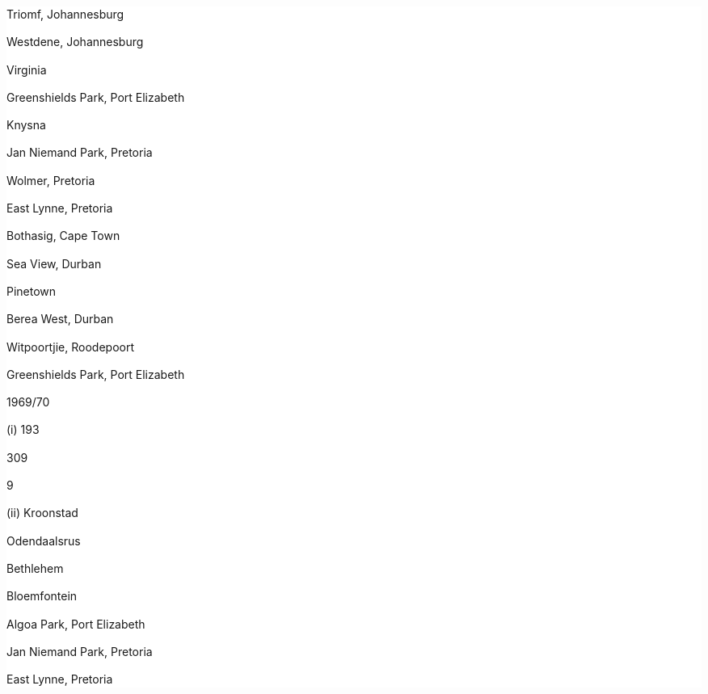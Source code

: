 <td><p>Triomf, Johannesburg</p>

<p>Westdene, Johannesburg</p>

<p>Virginia</p>

<p>Greenshields Park, Port Elizabeth</p>

<p>Knysna</p>

<p>Jan Niemand Park, Pretoria</p>

<p>Wolmer, Pretoria</p>

<p>East Lynne, Pretoria</p>

<p>Bothasig, Cape Town</p></td>

<td><p>Sea View, Durban</p>

<p>Pinetown</p>

<p>Berea West, Durban</p>

<p>Witpoortjie, Roodepoort</p>

<p>Greenshields Park, Port Elizabeth</p></td>

</tr>

<tr>

<td><p>1969/70</p></td>

<td><p></p></td>

<td><p></p></td>

</tr>

<tr>

<td><p>(i) 193</p></td>

<td><p>309</p></td>

<td><p>9</p></td>

</tr>

<tr>

<td><p>(ii) Kroonstad</p>

<p>Odendaalsrus</p>

<p>Bethlehem</p>

<p>Bloemfontein</p>

<p>Algoa Park, Port Elizabeth</p>

<p>Jan Niemand Park, Pretoria</p>

<p>East Lynne, Pretoria</p></td>
